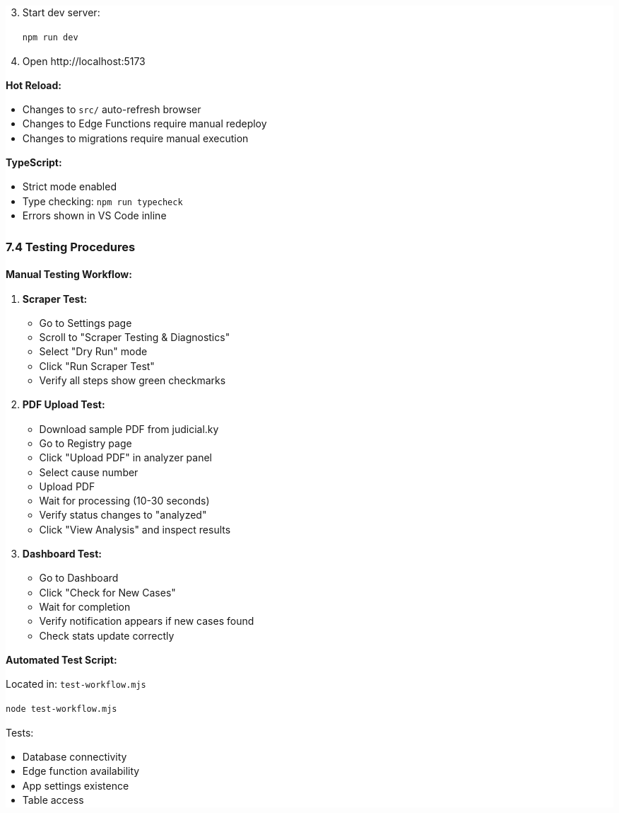 3. Start dev server:
   ```bash
   npm run dev
   ```

4. Open http://localhost:5173

**Hot Reload:**
- Changes to `src/` auto-refresh browser
- Changes to Edge Functions require manual redeploy
- Changes to migrations require manual execution

**TypeScript:**
- Strict mode enabled
- Type checking: `npm run typecheck`
- Errors shown in VS Code inline

### 7.4 Testing Procedures

**Manual Testing Workflow:**

1. **Scraper Test:**
   - Go to Settings page
   - Scroll to "Scraper Testing & Diagnostics"
   - Select "Dry Run" mode
   - Click "Run Scraper Test"
   - Verify all steps show green checkmarks

2. **PDF Upload Test:**
   - Download sample PDF from judicial.ky
   - Go to Registry page
   - Click "Upload PDF" in analyzer panel
   - Select cause number
   - Upload PDF
   - Wait for processing (10-30 seconds)
   - Verify status changes to "analyzed"
   - Click "View Analysis" and inspect results

3. **Dashboard Test:**
   - Go to Dashboard
   - Click "Check for New Cases"
   - Wait for completion
   - Verify notification appears if new cases found
   - Check stats update correctly

**Automated Test Script:**

Located in: `test-workflow.mjs`

```bash
node test-workflow.mjs
```

Tests:
- Database connectivity
- Edge function availability
- App settings existence
- Table access
